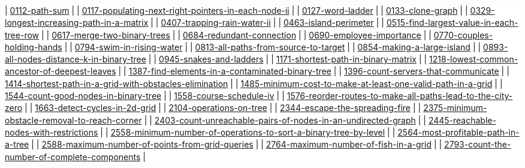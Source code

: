 | [0112-path-sum](https://github.com/Ragu1313/Problems-Solved/tree/master/0112-path-sum) |
| [0117-populating-next-right-pointers-in-each-node-ii](https://github.com/Ragu1313/Problems-Solved/tree/master/0117-populating-next-right-pointers-in-each-node-ii) |
| [0127-word-ladder](https://github.com/Ragu1313/Problems-Solved/tree/master/0127-word-ladder) |
| [0133-clone-graph](https://github.com/Ragu1313/Problems-Solved/tree/master/0133-clone-graph) |
| [0329-longest-increasing-path-in-a-matrix](https://github.com/Ragu1313/Problems-Solved/tree/master/0329-longest-increasing-path-in-a-matrix) |
| [0407-trapping-rain-water-ii](https://github.com/Ragu1313/Problems-Solved/tree/master/0407-trapping-rain-water-ii) |
| [0463-island-perimeter](https://github.com/Ragu1313/Problems-Solved/tree/master/0463-island-perimeter) |
| [0515-find-largest-value-in-each-tree-row](https://github.com/Ragu1313/Problems-Solved/tree/master/0515-find-largest-value-in-each-tree-row) |
| [0617-merge-two-binary-trees](https://github.com/Ragu1313/Problems-Solved/tree/master/0617-merge-two-binary-trees) |
| [0684-redundant-connection](https://github.com/Ragu1313/Problems-Solved/tree/master/0684-redundant-connection) |
| [0690-employee-importance](https://github.com/Ragu1313/Problems-Solved/tree/master/0690-employee-importance) |
| [0770-couples-holding-hands](https://github.com/Ragu1313/Problems-Solved/tree/master/0770-couples-holding-hands) |
| [0794-swim-in-rising-water](https://github.com/Ragu1313/Problems-Solved/tree/master/0794-swim-in-rising-water) |
| [0813-all-paths-from-source-to-target](https://github.com/Ragu1313/Problems-Solved/tree/master/0813-all-paths-from-source-to-target) |
| [0854-making-a-large-island](https://github.com/Ragu1313/Problems-Solved/tree/master/0854-making-a-large-island) |
| [0893-all-nodes-distance-k-in-binary-tree](https://github.com/Ragu1313/Problems-Solved/tree/master/0893-all-nodes-distance-k-in-binary-tree) |
| [0945-snakes-and-ladders](https://github.com/Ragu1313/Problems-Solved/tree/master/0945-snakes-and-ladders) |
| [1171-shortest-path-in-binary-matrix](https://github.com/Ragu1313/Problems-Solved/tree/master/1171-shortest-path-in-binary-matrix) |
| [1218-lowest-common-ancestor-of-deepest-leaves](https://github.com/Ragu1313/Problems-Solved/tree/master/1218-lowest-common-ancestor-of-deepest-leaves) |
| [1387-find-elements-in-a-contaminated-binary-tree](https://github.com/Ragu1313/Problems-Solved/tree/master/1387-find-elements-in-a-contaminated-binary-tree) |
| [1396-count-servers-that-communicate](https://github.com/Ragu1313/Problems-Solved/tree/master/1396-count-servers-that-communicate) |
| [1414-shortest-path-in-a-grid-with-obstacles-elimination](https://github.com/Ragu1313/Problems-Solved/tree/master/1414-shortest-path-in-a-grid-with-obstacles-elimination) |
| [1485-minimum-cost-to-make-at-least-one-valid-path-in-a-grid](https://github.com/Ragu1313/Problems-Solved/tree/master/1485-minimum-cost-to-make-at-least-one-valid-path-in-a-grid) |
| [1544-count-good-nodes-in-binary-tree](https://github.com/Ragu1313/Problems-Solved/tree/master/1544-count-good-nodes-in-binary-tree) |
| [1558-course-schedule-iv](https://github.com/Ragu1313/Problems-Solved/tree/master/1558-course-schedule-iv) |
| [1576-reorder-routes-to-make-all-paths-lead-to-the-city-zero](https://github.com/Ragu1313/Problems-Solved/tree/master/1576-reorder-routes-to-make-all-paths-lead-to-the-city-zero) |
| [1663-detect-cycles-in-2d-grid](https://github.com/Ragu1313/Problems-Solved/tree/master/1663-detect-cycles-in-2d-grid) |
| [2104-operations-on-tree](https://github.com/Ragu1313/Problems-Solved/tree/master/2104-operations-on-tree) |
| [2344-escape-the-spreading-fire](https://github.com/Ragu1313/Problems-Solved/tree/master/2344-escape-the-spreading-fire) |
| [2375-minimum-obstacle-removal-to-reach-corner](https://github.com/Ragu1313/Problems-Solved/tree/master/2375-minimum-obstacle-removal-to-reach-corner) |
| [2403-count-unreachable-pairs-of-nodes-in-an-undirected-graph](https://github.com/Ragu1313/Problems-Solved/tree/master/2403-count-unreachable-pairs-of-nodes-in-an-undirected-graph) |
| [2445-reachable-nodes-with-restrictions](https://github.com/Ragu1313/Problems-Solved/tree/master/2445-reachable-nodes-with-restrictions) |
| [2558-minimum-number-of-operations-to-sort-a-binary-tree-by-level](https://github.com/Ragu1313/Problems-Solved/tree/master/2558-minimum-number-of-operations-to-sort-a-binary-tree-by-level) |
| [2564-most-profitable-path-in-a-tree](https://github.com/Ragu1313/Problems-Solved/tree/master/2564-most-profitable-path-in-a-tree) |
| [2588-maximum-number-of-points-from-grid-queries](https://github.com/Ragu1313/Problems-Solved/tree/master/2588-maximum-number-of-points-from-grid-queries) |
| [2764-maximum-number-of-fish-in-a-grid](https://github.com/Ragu1313/Problems-Solved/tree/master/2764-maximum-number-of-fish-in-a-grid) |
| [2793-count-the-number-of-complete-components](https://github.com/Ragu1313/Problems-Solved/tree/master/2793-count-the-number-of-complete-components) |